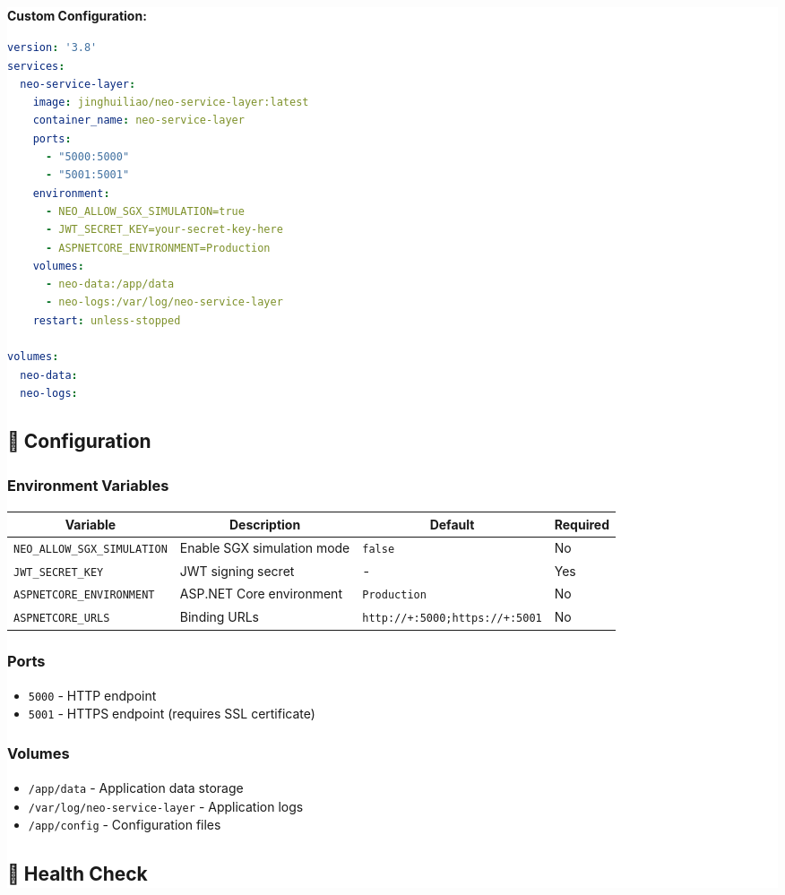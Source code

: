**Custom Configuration:**
```yaml
version: '3.8'
services:
  neo-service-layer:
    image: jinghuiliao/neo-service-layer:latest
    container_name: neo-service-layer
    ports:
      - "5000:5000"
      - "5001:5001"
    environment:
      - NEO_ALLOW_SGX_SIMULATION=true
      - JWT_SECRET_KEY=your-secret-key-here
      - ASPNETCORE_ENVIRONMENT=Production
    volumes:
      - neo-data:/app/data
      - neo-logs:/var/log/neo-service-layer
    restart: unless-stopped

volumes:
  neo-data:
  neo-logs:
```

## 🔧 Configuration

### Environment Variables

| Variable | Description | Default | Required |
|----------|-------------|---------|----------|
| `NEO_ALLOW_SGX_SIMULATION` | Enable SGX simulation mode | `false` | No |
| `JWT_SECRET_KEY` | JWT signing secret | - | Yes |
| `ASPNETCORE_ENVIRONMENT` | ASP.NET Core environment | `Production` | No |
| `ASPNETCORE_URLS` | Binding URLs | `http://+:5000;https://+:5001` | No |

### Ports

- `5000` - HTTP endpoint
- `5001` - HTTPS endpoint (requires SSL certificate)

### Volumes

- `/app/data` - Application data storage
- `/var/log/neo-service-layer` - Application logs
- `/app/config` - Configuration files

## 🏥 Health Check
